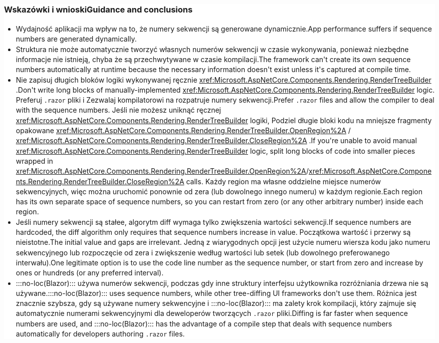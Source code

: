 ### <a name="guidance-and-conclusions"></a><span data-ttu-id="4deac-189">Wskazówki i wnioski</span><span class="sxs-lookup"><span data-stu-id="4deac-189">Guidance and conclusions</span></span>

* <span data-ttu-id="4deac-190">Wydajność aplikacji ma wpływ na to, że numery sekwencji są generowane dynamicznie.</span><span class="sxs-lookup"><span data-stu-id="4deac-190">App performance suffers if sequence numbers are generated dynamically.</span></span>
* <span data-ttu-id="4deac-191">Struktura nie może automatycznie tworzyć własnych numerów sekwencji w czasie wykonywania, ponieważ niezbędne informacje nie istnieją, chyba że są przechwytywane w czasie kompilacji.</span><span class="sxs-lookup"><span data-stu-id="4deac-191">The framework can't create its own sequence numbers automatically at runtime because the necessary information doesn't exist unless it's captured at compile time.</span></span>
* <span data-ttu-id="4deac-192">Nie zapisuj długich bloków logiki wykonywanej ręcznie <xref:Microsoft.AspNetCore.Components.Rendering.RenderTreeBuilder> .</span><span class="sxs-lookup"><span data-stu-id="4deac-192">Don't write long blocks of manually-implemented <xref:Microsoft.AspNetCore.Components.Rendering.RenderTreeBuilder> logic.</span></span> <span data-ttu-id="4deac-193">Preferuj `.razor` pliki i Zezwalaj kompilatorowi na rozpatruje numery sekwencji.</span><span class="sxs-lookup"><span data-stu-id="4deac-193">Prefer `.razor` files and allow the compiler to deal with the sequence numbers.</span></span> <span data-ttu-id="4deac-194">Jeśli nie możesz uniknąć ręcznej <xref:Microsoft.AspNetCore.Components.Rendering.RenderTreeBuilder> logiki, Podziel długie bloki kodu na mniejsze fragmenty opakowane <xref:Microsoft.AspNetCore.Components.Rendering.RenderTreeBuilder.OpenRegion%2A> / <xref:Microsoft.AspNetCore.Components.Rendering.RenderTreeBuilder.CloseRegion%2A> .</span><span class="sxs-lookup"><span data-stu-id="4deac-194">If you're unable to avoid manual <xref:Microsoft.AspNetCore.Components.Rendering.RenderTreeBuilder> logic, split long blocks of code into smaller pieces wrapped in <xref:Microsoft.AspNetCore.Components.Rendering.RenderTreeBuilder.OpenRegion%2A>/<xref:Microsoft.AspNetCore.Components.Rendering.RenderTreeBuilder.CloseRegion%2A> calls.</span></span> <span data-ttu-id="4deac-195">Każdy region ma własne oddzielne miejsce numerów sekwencyjnych, więc można uruchomić ponownie od zera (lub dowolnego innego numeru) w każdym regionie.</span><span class="sxs-lookup"><span data-stu-id="4deac-195">Each region has its own separate space of sequence numbers, so you can restart from zero (or any other arbitrary number) inside each region.</span></span>
* <span data-ttu-id="4deac-196">Jeśli numery sekwencji są stałee, algorytm diff wymaga tylko zwiększenia wartości sekwencji.</span><span class="sxs-lookup"><span data-stu-id="4deac-196">If sequence numbers are hardcoded, the diff algorithm only requires that sequence numbers increase in value.</span></span> <span data-ttu-id="4deac-197">Początkowa wartość i przerwy są nieistotne.</span><span class="sxs-lookup"><span data-stu-id="4deac-197">The initial value and gaps are irrelevant.</span></span> <span data-ttu-id="4deac-198">Jedną z wiarygodnych opcji jest użycie numeru wiersza kodu jako numeru sekwencyjnego lub rozpoczęcie od zera i zwiększenie według wartości lub setek (lub dowolnego preferowanego interwału).</span><span class="sxs-lookup"><span data-stu-id="4deac-198">One legitimate option is to use the code line number as the sequence number, or start from zero and increase by ones or hundreds (or any preferred interval).</span></span> 
* <span data-ttu-id="4deac-199">:::no-loc(Blazor)::: używa numerów sekwencji, podczas gdy inne struktury interfejsu użytkownika rozróżniania drzewa nie są używane.</span><span class="sxs-lookup"><span data-stu-id="4deac-199">:::no-loc(Blazor)::: uses sequence numbers, while other tree-diffing UI frameworks don't use them.</span></span> <span data-ttu-id="4deac-200">Różnica jest znacznie szybsza, gdy są używane numery sekwencyjne i :::no-loc(Blazor)::: ma zalety krok kompilacji, który zajmuje się automatycznie numerami sekwencyjnymi dla deweloperów tworzących `.razor` pliki.</span><span class="sxs-lookup"><span data-stu-id="4deac-200">Diffing is far faster when sequence numbers are used, and :::no-loc(Blazor)::: has the advantage of a compile step that deals with sequence numbers automatically for developers authoring `.razor` files.</span></span>
